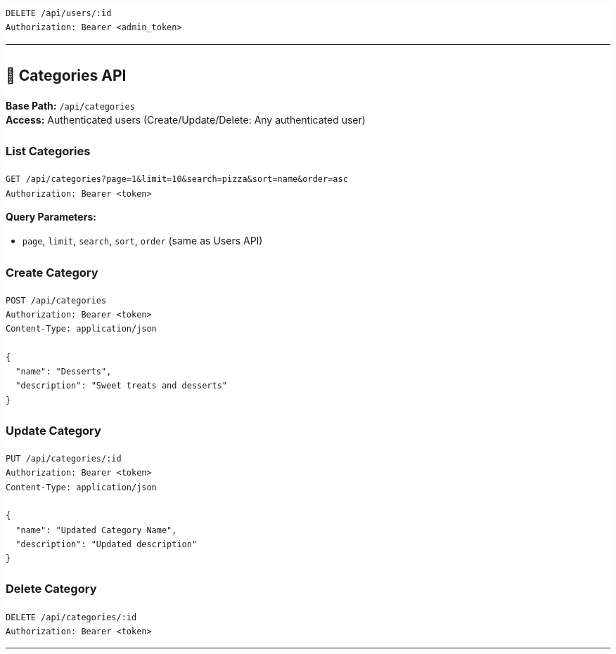 ```http
DELETE /api/users/:id
Authorization: Bearer <admin_token>
```

---

## 📁 Categories API

**Base Path:** `/api/categories`  
**Access:** Authenticated users (Create/Update/Delete: Any authenticated user)

### List Categories

```http
GET /api/categories?page=1&limit=10&search=pizza&sort=name&order=asc
Authorization: Bearer <token>
```

**Query Parameters:**

- `page`, `limit`, `search`, `sort`, `order` (same as Users API)

### Create Category

```http
POST /api/categories
Authorization: Bearer <token>
Content-Type: application/json

{
  "name": "Desserts",
  "description": "Sweet treats and desserts"
}
```

### Update Category

```http
PUT /api/categories/:id
Authorization: Bearer <token>
Content-Type: application/json

{
  "name": "Updated Category Name",
  "description": "Updated description"
}
```

### Delete Category

```http
DELETE /api/categories/:id
Authorization: Bearer <token>
```

---